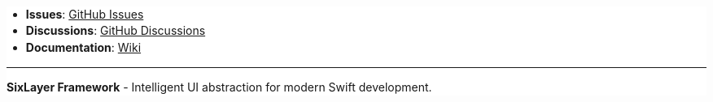 - **Issues**: [GitHub Issues](https://github.com/schatt/6layer/issues)
- **Discussions**: [GitHub Discussions](https://github.com/schatt/6layer/discussions)
- **Documentation**: [Wiki](https://github.com/schatt/6layer/wiki)

---

**SixLayer Framework** - Intelligent UI abstraction for modern Swift development.
